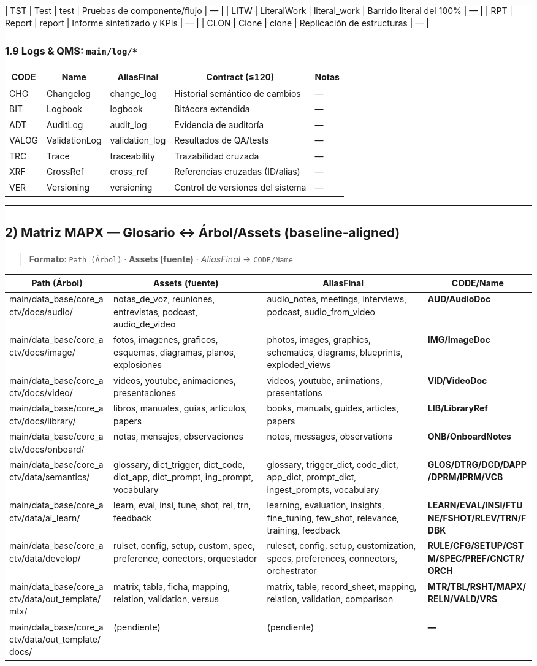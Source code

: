 | TST  | Test          | test          | Pruebas de componente/flujo            | —           |
| LITW | LiteralWork   | literal\_work | Barrido literal del 100%               | —           |
| RPT  | Report        | report        | Informe sintetizado y KPIs             | —           |
| CLON | Clone         | clone         | Replicación de estructuras             | —           |

### 1.9 Logs & QMS: `main/log/*`

| CODE  | Name          | AliasFinal      | Contract (≤120)                  | Notas |
| ----- | ------------- | --------------- | -------------------------------- | ----- |
| CHG   | Changelog     | change\_log     | Historial semántico de cambios   | —     |
| BIT   | Logbook       | logbook         | Bitácora extendida               | —     |
| ADT   | AuditLog      | audit\_log      | Evidencia de auditoría           | —     |
| VALOG | ValidationLog | validation\_log | Resultados de QA/tests           | —     |
| TRC   | Trace         | traceability    | Trazabilidad cruzada             | —     |
| XRF   | CrossRef      | cross\_ref      | Referencias cruzadas (ID/alias)  | —     |
| VER   | Versioning    | versioning      | Control de versiones del sistema | —     |

---

## 2) Matriz MAPX — Glosario ↔ Árbol/Assets (baseline‑aligned)

> **Formato**: `Path (Árbol)` · **Assets (fuente)** · *AliasFinal* → `CODE/Name`

| Path (Árbol)                                                    | Assets (fuente)                                                                                                           | AliasFinal                                                                                                                  | CODE/Name                                                     |
| --------------------------------------------------------------- | ------------------------------------------------------------------------------------------------------------------------- | --------------------------------------------------------------------------------------------------------------------------- | ------------------------------------------------------------- |
| main/data\_base/core\_actv/docs/audio/                          | notas\_de\_voz, reuniones, entrevistas, podcast, audio\_de\_video                                                         | audio\_notes, meetings, interviews, podcast, audio\_from\_video                                                             | **AUD/AudioDoc**                                              |
| main/data\_base/core\_actv/docs/image/                          | fotos, imagenes, graficos, esquemas, diagramas, planos, explosiones                                                       | photos, images, graphics, schematics, diagrams, blueprints, exploded\_views                                                 | **IMG/ImageDoc**                                              |
| main/data\_base/core\_actv/docs/video/                          | videos, youtube, animaciones, presentaciones                                                                              | videos, youtube, animations, presentations                                                                                  | **VID/VideoDoc**                                              |
| main/data\_base/core\_actv/docs/library/                        | libros, manuales, guias, articulos, papers                                                                                | books, manuals, guides, articles, papers                                                                                    | **LIB/LibraryRef**                                            |
| main/data\_base/core\_actv/docs/onboard/                        | notas, mensajes, observaciones                                                                                            | notes, messages, observations                                                                                               | **ONB/OnboardNotes**                                          |
| main/data\_base/core\_actv/data/semantics/                      | glossary, dict\_trigger, dict\_code, dict\_app, dict\_prompt, ing\_prompt, vocabulary                                     | glossary, trigger\_dict, code\_dict, app\_dict, prompt\_dict, ingest\_prompts, vocabulary                                   | **GLOS/DTRG/DCD/DAPP/DPRM/IPRM/VCB**                          |
| main/data\_base/core\_actv/data/ai\_learn/                      | learn, eval, insi, tune, shot, rel, trn, feedback                                                                         | learning, evaluation, insights, fine\_tuning, few\_shot, relevance, training, feedback                                      | **LEARN/EVAL/INSI/FTUNE/FSHOT/RLEV/TRN/FDBK**                 |
| main/data\_base/core\_actv/data/develop/                        | rulset, config, setup, custom, spec, preference, conectors, orquestador                                                   | ruleset, config, setup, customization, specs, preferences, connectors, orchestrator                                         | **RULE/CFG/SETUP/CSTM/SPEC/PREF/CNCTR/ORCH**                  |
| main/data\_base/core\_actv/data/out\_template/mtx/              | matrix, tabla, ficha, mapping, relation, validation, versus                                                               | matrix, table, record\_sheet, mapping, relation, validation, comparison                                                     | **MTR/TBL/RSHT/MAPX/RELN/VALD/VRS**                           |
| main/data\_base/core\_actv/data/out\_template/docs/             | (pendiente)                                                                                                               | (pendiente)                                                                                                                 | **—**                                                         |